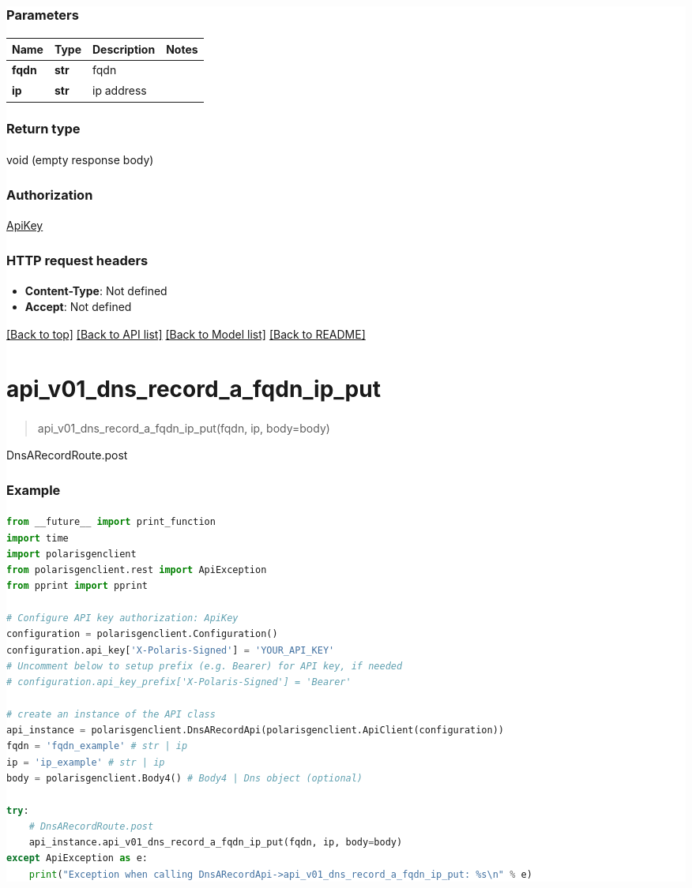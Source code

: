 ### Parameters

Name | Type | Description  | Notes
------------- | ------------- | ------------- | -------------
 **fqdn** | **str**| fqdn | 
 **ip** | **str**| ip address | 

### Return type

void (empty response body)

### Authorization

[ApiKey](../README.md#ApiKey)

### HTTP request headers

 - **Content-Type**: Not defined
 - **Accept**: Not defined

[[Back to top]](#) [[Back to API list]](../README.md#documentation-for-api-endpoints) [[Back to Model list]](../README.md#documentation-for-models) [[Back to README]](../README.md)

# **api_v01_dns_record_a_fqdn_ip_put**
> api_v01_dns_record_a_fqdn_ip_put(fqdn, ip, body=body)

DnsARecordRoute.post

### Example
```python
from __future__ import print_function
import time
import polarisgenclient
from polarisgenclient.rest import ApiException
from pprint import pprint

# Configure API key authorization: ApiKey
configuration = polarisgenclient.Configuration()
configuration.api_key['X-Polaris-Signed'] = 'YOUR_API_KEY'
# Uncomment below to setup prefix (e.g. Bearer) for API key, if needed
# configuration.api_key_prefix['X-Polaris-Signed'] = 'Bearer'

# create an instance of the API class
api_instance = polarisgenclient.DnsARecordApi(polarisgenclient.ApiClient(configuration))
fqdn = 'fqdn_example' # str | ip
ip = 'ip_example' # str | ip
body = polarisgenclient.Body4() # Body4 | Dns object (optional)

try:
    # DnsARecordRoute.post
    api_instance.api_v01_dns_record_a_fqdn_ip_put(fqdn, ip, body=body)
except ApiException as e:
    print("Exception when calling DnsARecordApi->api_v01_dns_record_a_fqdn_ip_put: %s\n" % e)
```

